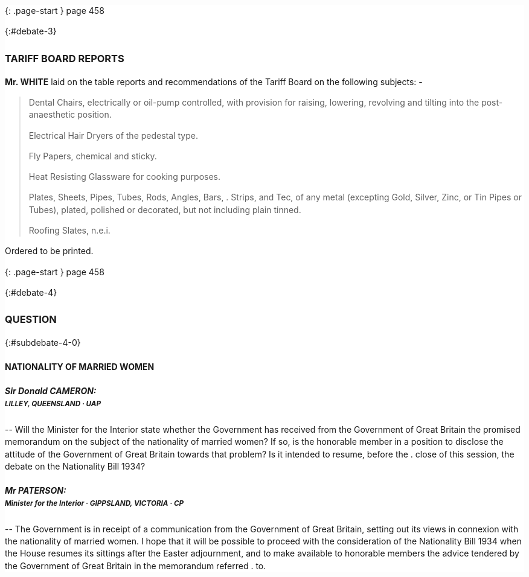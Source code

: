 {: .page-start }
page 458

{:#debate-3}
### TARIFF BOARD REPORTS


 **Mr. WHITE** laid on the table reports and recommendations of the Tariff Board on the following subjects: - 

  >Dental Chairs, electrically or oil-pump controlled, with provision for raising, lowering, revolving and tilting into the post- anaesthetic position. 
  >
  >Electrical Hair Dryers of the pedestal type. 
  >
  >Fly Papers, chemical and sticky. 
  >
  >Heat Resisting Glassware for cooking purposes. 
  >
  >Plates, Sheets, Pipes, Tubes, Rods, Angles, Bars, . Strips, and Tec, of any metal (excepting Gold, Silver, Zinc, or Tin Pipes or Tubes), plated, polished or decorated, but not including plain tinned. 
  >
  >Roofing Slates, n.e.i. 

Ordered to be printed. 

{: .page-start }
page 458

{:#debate-4}
### QUESTION

{:#subdebate-4-0}
#### NATIONALITY OF MARRIED WOMEN

##### Sir Donald CAMERON:<br><small class="text-muted">LILLEY, QUEENSLAND &middot; UAP</small>

-- Will the Minister for the Interior state whether the Government has received from the Government of Great Britain the promised memorandum on the subject of the nationality of married women? If so, is the honorable member in a position to disclose the attitude of the Government of Great Britain towards that problem? Is it intended to resume, before the . close of this session, the debate on the Nationality Bill 1934? 

##### Mr PATERSON:<br><small class="text-muted">Minister for the Interior &middot; GIPPSLAND, VICTORIA &middot; CP</small>

-- The Government is in receipt of a communication from the Government of Great Britain, setting out its views in connexion with the nationality of married women. I hope that it will be possible to proceed with the consideration of the Nationality Bill 1934 when the House resumes its sittings after the Easter adjournment, and to make available to honorable members the advice tendered by the Government of Great Britain in the memorandum referred . to. 
